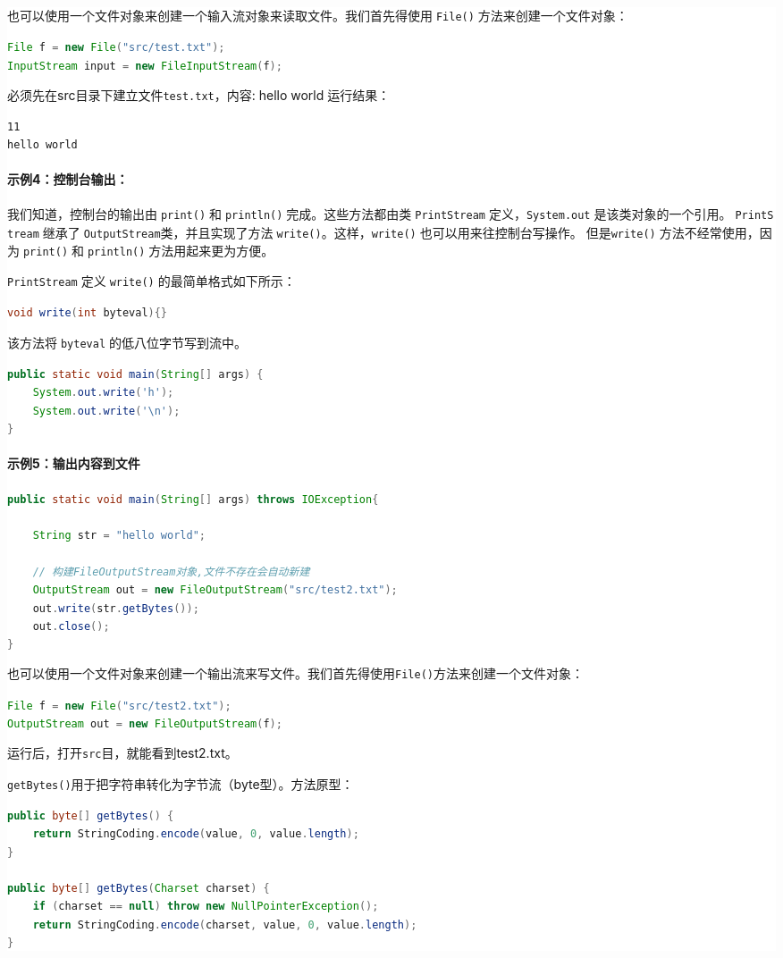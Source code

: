 也可以使用一个文件对象来创建一个输入流对象来读取文件。我们首先得使用 `File()` 方法来创建一个文件对象：
``` java
File f = new File("src/test.txt");
InputStream input = new FileInputStream(f);
```

必须先在src目录下建立文件`test.txt`，内容: hello world
运行结果：
```
11
hello world
```

#### 示例4：控制台输出：
我们知道，控制台的输出由 `print()` 和 `println()` 完成。这些方法都由类 `PrintStream` 定义，`System.out` 是该类对象的一个引用。
`PrintStream` 继承了 `OutputStream`类，并且实现了方法 `write()`。这样，`write()` 也可以用来往控制台写操作。
但是`write()` 方法不经常使用，因为 `print()` 和 `println()` 方法用起来更为方便。

`PrintStream` 定义 `write()` 的最简单格式如下所示：
``` java
void write(int byteval){}
```
该方法将 `byteval` 的低八位字节写到流中。

``` java
public static void main(String[] args) {
	System.out.write('h');
	System.out.write('\n');
}
```

#### 示例5：输出内容到文件
``` java
public static void main(String[] args) throws IOException{
		
	String str = "hello world";
	
	// 构建FileOutputStream对象,文件不存在会自动新建
	OutputStream out = new FileOutputStream("src/test2.txt");
	out.write(str.getBytes());
	out.close();
}
```

也可以使用一个文件对象来创建一个输出流来写文件。我们首先得使用`File()`方法来创建一个文件对象：
``` java
File f = new File("src/test2.txt");
OutputStream out = new FileOutputStream(f);
```

运行后，打开`src`目，就能看到test2.txt。

`getBytes()`用于把字符串转化为字节流（byte型）。方法原型：
``` java
public byte[] getBytes() {
	return StringCoding.encode(value, 0, value.length);
}

public byte[] getBytes(Charset charset) {
	if (charset == null) throw new NullPointerException();
	return StringCoding.encode(charset, value, 0, value.length);
}
```

